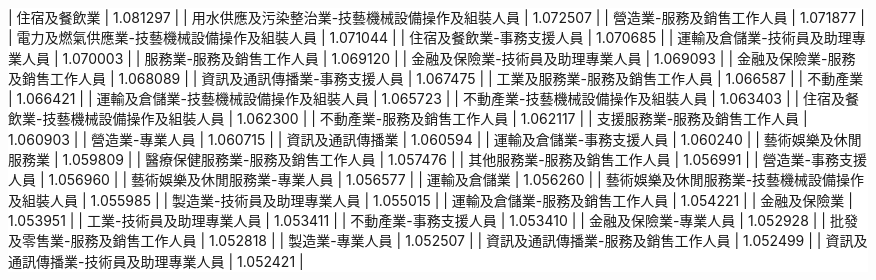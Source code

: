 | 住宿及餐飲業                   | 1.081297 |
| 用水供應及污染整治業-技藝機械設備操作及組裝人員 | 1.072507 |
| 營造業-服務及銷售工作人員            | 1.071877 |
| 電力及燃氣供應業-技藝機械設備操作及組裝人員   | 1.071044 |
| 住宿及餐飲業-事務支援人員            | 1.070685 |
| 運輸及倉儲業-技術員及助理專業人員        | 1.070003 |
| 服務業-服務及銷售工作人員            | 1.069120 |
| 金融及保險業-技術員及助理專業人員        | 1.069093 |
| 金融及保險業-服務及銷售工作人員         | 1.068089 |
| 資訊及通訊傳播業-事務支援人員          | 1.067475 |
| 工業及服務業-服務及銷售工作人員         | 1.066587 |
| 不動產業                     | 1.066421 |
| 運輸及倉儲業-技藝機械設備操作及組裝人員     | 1.065723 |
| 不動產業-技藝機械設備操作及組裝人員       | 1.063403 |
| 住宿及餐飲業-技藝機械設備操作及組裝人員     | 1.062300 |
| 不動產業-服務及銷售工作人員           | 1.062117 |
| 支援服務業-服務及銷售工作人員          | 1.060903 |
| 營造業-專業人員                 | 1.060715 |
| 資訊及通訊傳播業                 | 1.060594 |
| 運輸及倉儲業-事務支援人員            | 1.060240 |
| 藝術娛樂及休閒服務業               | 1.059809 |
| 醫療保健服務業-服務及銷售工作人員        | 1.057476 |
| 其他服務業-服務及銷售工作人員          | 1.056991 |
| 營造業-事務支援人員               | 1.056960 |
| 藝術娛樂及休閒服務業-專業人員          | 1.056577 |
| 運輸及倉儲業                   | 1.056260 |
| 藝術娛樂及休閒服務業-技藝機械設備操作及組裝人員 | 1.055985 |
| 製造業-技術員及助理專業人員           | 1.055015 |
| 運輸及倉儲業-服務及銷售工作人員         | 1.054221 |
| 金融及保險業                   | 1.053951 |
| 工業-技術員及助理專業人員            | 1.053411 |
| 不動產業-事務支援人員              | 1.053410 |
| 金融及保險業-專業人員              | 1.052928 |
| 批發及零售業-服務及銷售工作人員         | 1.052818 |
| 製造業-專業人員                 | 1.052507 |
| 資訊及通訊傳播業-服務及銷售工作人員       | 1.052499 |
| 資訊及通訊傳播業-技術員及助理專業人員      | 1.052421 |